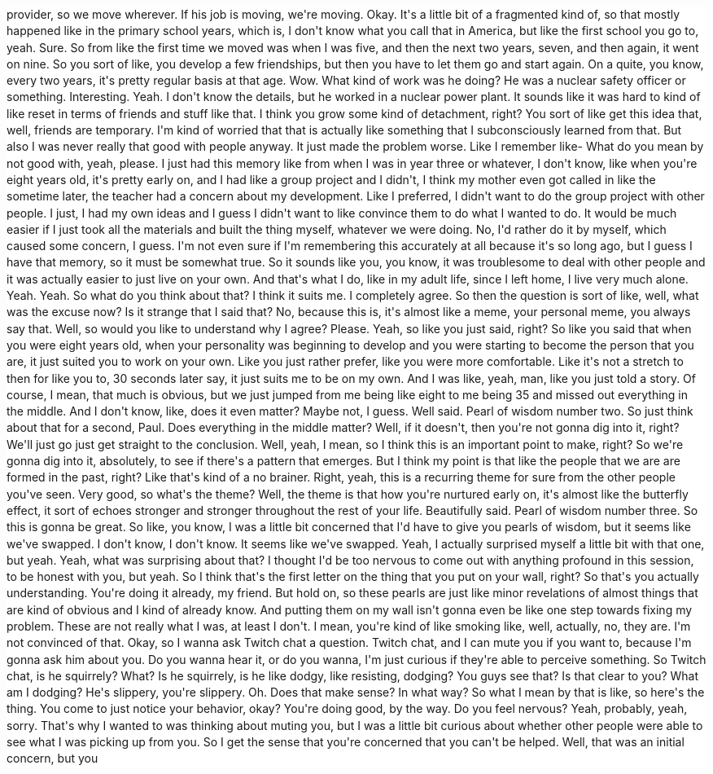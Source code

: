 provider, so we move wherever. If his job is moving, we're moving. Okay. It's a little bit of a fragmented kind of, so that mostly happened like in the primary school years, which is, I don't know what you call that in America, but like the first school you go to, yeah. Sure. So from like the first time we moved was when I was five, and then the next two years, seven, and then again, it went on nine. So you sort of like, you develop a few friendships, but then you have to let them go and start again. On a quite, you know, every two years, it's pretty regular basis at that age. Wow. What kind of work was he doing? He was a nuclear safety officer or something. Interesting. Yeah. I don't know the details, but he worked in a nuclear power plant. It sounds like it was hard to kind of like reset in terms of friends and stuff like that. I think you grow some kind of detachment, right? You sort of like get this idea that, well, friends are temporary. I'm kind of worried that that is actually like something that I subconsciously learned from that. But also I was never really that good with people anyway. It just made the problem worse. Like I remember like- What do you mean by not good with, yeah, please. I just had this memory like from when I was in year three or whatever, I don't know, like when you're eight years old, it's pretty early on, and I had like a group project and I didn't, I think my mother even got called in like the sometime later, the teacher had a concern about my development. Like I preferred, I didn't want to do the group project with other people. I just, I had my own ideas and I guess I didn't want to like convince them to do what I wanted to do. It would be much easier if I just took all the materials and built the thing myself, whatever we were doing. No, I'd rather do it by myself, which caused some concern, I guess. I'm not even sure if I'm remembering this accurately at all because it's so long ago, but I guess I have that memory, so it must be somewhat true. So it sounds like you, you know, it was troublesome to deal with other people and it was actually easier to just live on your own. And that's what I do, like in my adult life, since I left home, I live very much alone. Yeah. Yeah. So what do you think about that? I think it suits me. I completely agree. So then the question is sort of like, well, what was the excuse now? Is it strange that I said that? No, because this is, it's almost like a meme, your personal meme, you always say that. Well, so would you like to understand why I agree? Please. Yeah, so like you just said, right? So like you said that when you were eight years old, when your personality was beginning to develop and you were starting to become the person that you are, it just suited you to work on your own. Like you just rather prefer, like you were more comfortable. Like it's not a stretch to then for like you to, 30 seconds later say, it just suits me to be on my own. And I was like, yeah, man, like you just told a story. Of course, I mean, that much is obvious, but we just jumped from me being like eight to me being 35 and missed out everything in the middle. And I don't know, like, does it even matter? Maybe not, I guess. Well said. Pearl of wisdom number two. So just think about that for a second, Paul. Does everything in the middle matter? Well, if it doesn't, then you're not gonna dig into it, right? We'll just go just get straight to the conclusion. Well, yeah, I mean, so I think this is an important point to make, right? So we're gonna dig into it, absolutely, to see if there's a pattern that emerges. But I think my point is that like the people that we are are formed in the past, right? Like that's kind of a no brainer. Right, yeah, this is a recurring theme for sure from the other people you've seen. Very good, so what's the theme? Well, the theme is that how you're nurtured early on, it's almost like the butterfly effect, it sort of echoes stronger and stronger throughout the rest of your life. Beautifully said. Pearl of wisdom number three. So this is gonna be great. So like, you know, I was a little bit concerned that I'd have to give you pearls of wisdom, but it seems like we've swapped. I don't know, I don't know. It seems like we've swapped. Yeah, I actually surprised myself a little bit with that one, but yeah. Yeah, what was surprising about that? I thought I'd be too nervous to come out with anything profound in this session, to be honest with you, but yeah. So I think that's the first letter on the thing that you put on your wall, right? So that's you actually understanding. You're doing it already, my friend. But hold on, so these pearls are just like minor revelations of almost things that are kind of obvious and I kind of already know. And putting them on my wall isn't gonna even be like one step towards fixing my problem. These are not really what I was, at least I don't. I mean, you're kind of like smoking like, well, actually, no, they are. I'm not convinced of that. Okay, so I wanna ask Twitch chat a question. Twitch chat, and I can mute you if you want to, because I'm gonna ask him about you. Do you wanna hear it, or do you wanna, I'm just curious if they're able to perceive something. So Twitch chat, is he squirrely? What? Is he squirrely, is he like dodgy, like resisting, dodging? You guys see that? Is that clear to you? What am I dodging? He's slippery, you're slippery. Oh. Does that make sense? In what way? So what I mean by that is like, so here's the thing. You come to just notice your behavior, okay? You're doing good, by the way. Do you feel nervous? Yeah, probably, yeah, sorry. That's why I wanted to was thinking about muting you, but I was a little bit curious about whether other people were able to see what I was picking up from you. So I get the sense that you're concerned that you can't be helped. Well, that was an initial concern, but you